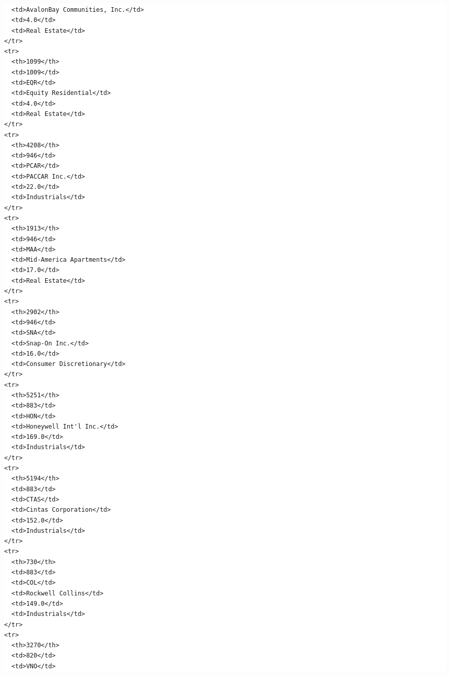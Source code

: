       <td>AvalonBay Communities, Inc.</td>
      <td>4.0</td>
      <td>Real Estate</td>
    </tr>
    <tr>
      <th>1099</th>
      <td>1009</td>
      <td>EQR</td>
      <td>Equity Residential</td>
      <td>4.0</td>
      <td>Real Estate</td>
    </tr>
    <tr>
      <th>4208</th>
      <td>946</td>
      <td>PCAR</td>
      <td>PACCAR Inc.</td>
      <td>22.0</td>
      <td>Industrials</td>
    </tr>
    <tr>
      <th>1913</th>
      <td>946</td>
      <td>MAA</td>
      <td>Mid-America Apartments</td>
      <td>17.0</td>
      <td>Real Estate</td>
    </tr>
    <tr>
      <th>2902</th>
      <td>946</td>
      <td>SNA</td>
      <td>Snap-On Inc.</td>
      <td>16.0</td>
      <td>Consumer Discretionary</td>
    </tr>
    <tr>
      <th>5251</th>
      <td>883</td>
      <td>HON</td>
      <td>Honeywell Int'l Inc.</td>
      <td>169.0</td>
      <td>Industrials</td>
    </tr>
    <tr>
      <th>5194</th>
      <td>883</td>
      <td>CTAS</td>
      <td>Cintas Corporation</td>
      <td>152.0</td>
      <td>Industrials</td>
    </tr>
    <tr>
      <th>730</th>
      <td>883</td>
      <td>COL</td>
      <td>Rockwell Collins</td>
      <td>149.0</td>
      <td>Industrials</td>
    </tr>
    <tr>
      <th>3270</th>
      <td>820</td>
      <td>VNO</td>
